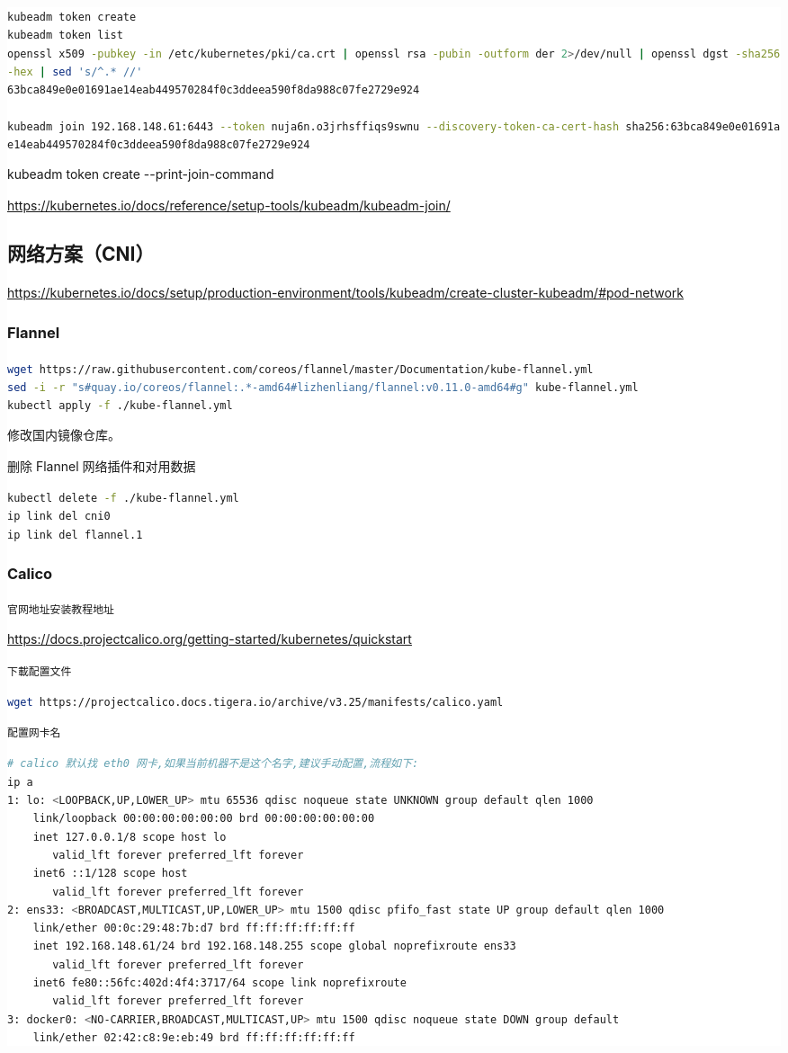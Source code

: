 ```bash
kubeadm token create
kubeadm token list
openssl x509 -pubkey -in /etc/kubernetes/pki/ca.crt | openssl rsa -pubin -outform der 2>/dev/null | openssl dgst -sha256 -hex | sed 's/^.* //'
63bca849e0e01691ae14eab449570284f0c3ddeea590f8da988c07fe2729e924

kubeadm join 192.168.148.61:6443 --token nuja6n.o3jrhsffiqs9swnu --discovery-token-ca-cert-hash sha256:63bca849e0e01691ae14eab449570284f0c3ddeea590f8da988c07fe2729e924
```

kubeadm token create --print-join-command

<https://kubernetes.io/docs/reference/setup-tools/kubeadm/kubeadm-join/>

## 网络方案（CNI）

 <https://kubernetes.io/docs/setup/production-environment/tools/kubeadm/create-cluster-kubeadm/#pod-network> 

### Flannel

```bash
wget https://raw.githubusercontent.com/coreos/flannel/master/Documentation/kube-flannel.yml
sed -i -r "s#quay.io/coreos/flannel:.*-amd64#lizhenliang/flannel:v0.11.0-amd64#g" kube-flannel.yml
kubectl apply -f ./kube-flannel.yml
```

修改国内镜像仓库。

删除 Flannel 网络插件和对用数据

```bash
kubectl delete -f ./kube-flannel.yml
ip link del cni0
ip link del flannel.1
```

### Calico

`官网地址安装教程地址`

 <https://docs.projectcalico.org/getting-started/kubernetes/quickstart> 

 `下載配置文件`

```bash
wget https://projectcalico.docs.tigera.io/archive/v3.25/manifests/calico.yaml
```

`配置网卡名`

```bash
# calico 默认找 eth0 网卡,如果当前机器不是这个名字,建议手动配置,流程如下:
ip a
1: lo: <LOOPBACK,UP,LOWER_UP> mtu 65536 qdisc noqueue state UNKNOWN group default qlen 1000
    link/loopback 00:00:00:00:00:00 brd 00:00:00:00:00:00
    inet 127.0.0.1/8 scope host lo
       valid_lft forever preferred_lft forever
    inet6 ::1/128 scope host 
       valid_lft forever preferred_lft forever
2: ens33: <BROADCAST,MULTICAST,UP,LOWER_UP> mtu 1500 qdisc pfifo_fast state UP group default qlen 1000
    link/ether 00:0c:29:48:7b:d7 brd ff:ff:ff:ff:ff:ff
    inet 192.168.148.61/24 brd 192.168.148.255 scope global noprefixroute ens33
       valid_lft forever preferred_lft forever
    inet6 fe80::56fc:402d:4f4:3717/64 scope link noprefixroute 
       valid_lft forever preferred_lft forever
3: docker0: <NO-CARRIER,BROADCAST,MULTICAST,UP> mtu 1500 qdisc noqueue state DOWN group default 
    link/ether 02:42:c8:9e:eb:49 brd ff:ff:ff:ff:ff:ff
```